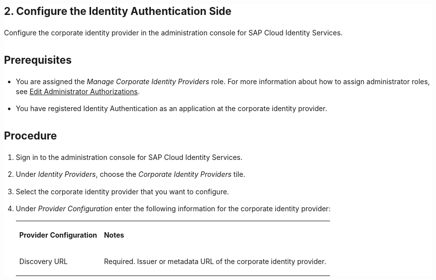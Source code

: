 

## 2. Configure the Identity Authentication Side

Configure the corporate identity provider in the administration console for SAP Cloud Identity Services.



<a name="task_rkw_frm_qgb__prereq_z15_55m_qgb"/>

## Prerequisites

-   You are assigned the *Manage Corporate Identity Providers* role. For more information about how to assign administrator roles, see [Edit Administrator Authorizations](edit-administrator-authorizations-86ee374.md).

-   You have registered Identity Authentication as an application at the corporate identity provider.




<a name="task_rkw_frm_qgb__steps_cb5_55m_qgb"/>

## Procedure

1.  Sign in to the administration console for SAP Cloud Identity Services.

2.  Under *Identity Providers*, choose the *Corporate Identity Providers* tile.

3.  Select the corporate identity provider that you want to configure.

4.  Under *Provider Configuration* enter the following information for the corporate identity provider:


    <table>
    <tr>
    <th valign="top">

    Provider Configuration
    
    </th>
    <th valign="top">

    Notes
    
    </th>
    </tr>
    <tr>
    <td valign="top">
    
    Discovery URL
    
    </td>
    <td valign="top">
    
    Required. Issuer or metadata URL of the corporate identity provider.
    